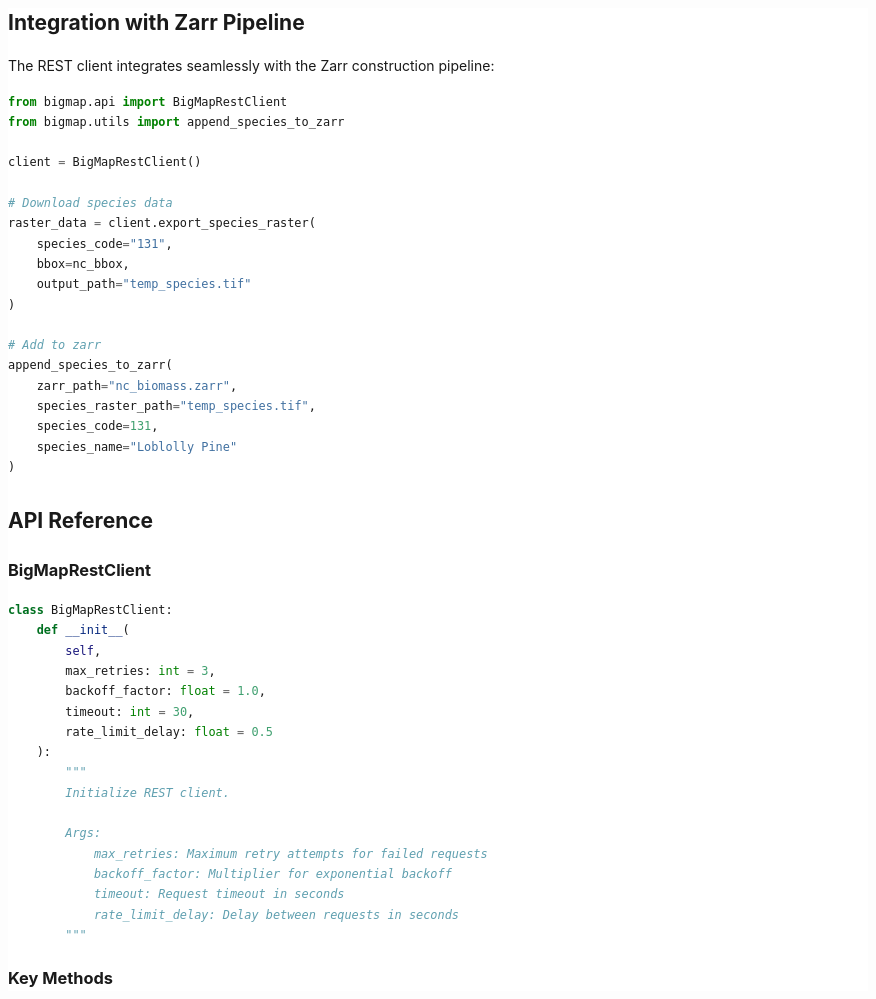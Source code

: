 ## Integration with Zarr Pipeline

The REST client integrates seamlessly with the Zarr construction pipeline:

```python
from bigmap.api import BigMapRestClient
from bigmap.utils import append_species_to_zarr

client = BigMapRestClient()

# Download species data
raster_data = client.export_species_raster(
    species_code="131",
    bbox=nc_bbox,
    output_path="temp_species.tif"
)

# Add to zarr
append_species_to_zarr(
    zarr_path="nc_biomass.zarr",
    species_raster_path="temp_species.tif",
    species_code=131,
    species_name="Loblolly Pine"
)
```

## API Reference

### BigMapRestClient

```python
class BigMapRestClient:
    def __init__(
        self,
        max_retries: int = 3,
        backoff_factor: float = 1.0,
        timeout: int = 30,
        rate_limit_delay: float = 0.5
    ):
        """
        Initialize REST client.
        
        Args:
            max_retries: Maximum retry attempts for failed requests
            backoff_factor: Multiplier for exponential backoff
            timeout: Request timeout in seconds
            rate_limit_delay: Delay between requests in seconds
        """
```

### Key Methods
